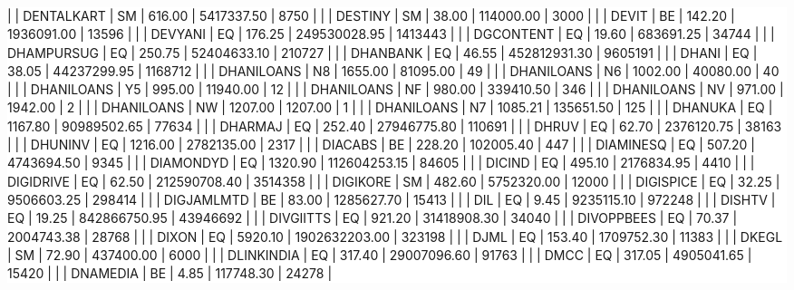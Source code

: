 |  | DENTALKART | SM | 616.00 | 5417337.50 | 8750 |
|  | DESTINY | SM | 38.00 | 114000.00 | 3000 |
|  | DEVIT | BE | 142.20 | 1936091.00 | 13596 |
|  | DEVYANI | EQ | 176.25 | 249530028.95 | 1413443 |
|  | DGCONTENT | EQ | 19.60 | 683691.25 | 34744 |
|  | DHAMPURSUG | EQ | 250.75 | 52404633.10 | 210727 |
|  | DHANBANK | EQ | 46.55 | 452812931.30 | 9605191 |
|  | DHANI | EQ | 38.05 | 44237299.95 | 1168712 |
|  | DHANILOANS | N8 | 1655.00 | 81095.00 | 49 |
|  | DHANILOANS | N6 | 1002.00 | 40080.00 | 40 |
|  | DHANILOANS | Y5 | 995.00 | 11940.00 | 12 |
|  | DHANILOANS | NF | 980.00 | 339410.50 | 346 |
|  | DHANILOANS | NV | 971.00 | 1942.00 | 2 |
|  | DHANILOANS | NW | 1207.00 | 1207.00 | 1 |
|  | DHANILOANS | N7 | 1085.21 | 135651.50 | 125 |
|  | DHANUKA | EQ | 1167.80 | 90989502.65 | 77634 |
|  | DHARMAJ | EQ | 252.40 | 27946775.80 | 110691 |
|  | DHRUV | EQ | 62.70 | 2376120.75 | 38163 |
|  | DHUNINV | EQ | 1216.00 | 2782135.00 | 2317 |
|  | DIACABS | BE | 228.20 | 102005.40 | 447 |
|  | DIAMINESQ | EQ | 507.20 | 4743694.50 | 9345 |
|  | DIAMONDYD | EQ | 1320.90 | 112604253.15 | 84605 |
|  | DICIND | EQ | 495.10 | 2176834.95 | 4410 |
|  | DIGIDRIVE | EQ | 62.50 | 212590708.40 | 3514358 |
|  | DIGIKORE | SM | 482.60 | 5752320.00 | 12000 |
|  | DIGISPICE | EQ | 32.25 | 9506603.25 | 298414 |
|  | DIGJAMLMTD | BE | 83.00 | 1285627.70 | 15413 |
|  | DIL | EQ | 9.45 | 9235115.10 | 972248 |
|  | DISHTV | EQ | 19.25 | 842866750.95 | 43946692 |
|  | DIVGIITTS | EQ | 921.20 | 31418908.30 | 34040 |
|  | DIVOPPBEES | EQ | 70.37 | 2004743.38 | 28768 |
|  | DIXON | EQ | 5920.10 | 1902632203.00 | 323198 |
|  | DJML | EQ | 153.40 | 1709752.30 | 11383 |
|  | DKEGL | SM | 72.90 | 437400.00 | 6000 |
|  | DLINKINDIA | EQ | 317.40 | 29007096.60 | 91763 |
|  | DMCC | EQ | 317.05 | 4905041.65 | 15420 |
|  | DNAMEDIA | BE | 4.85 | 117748.30 | 24278 |